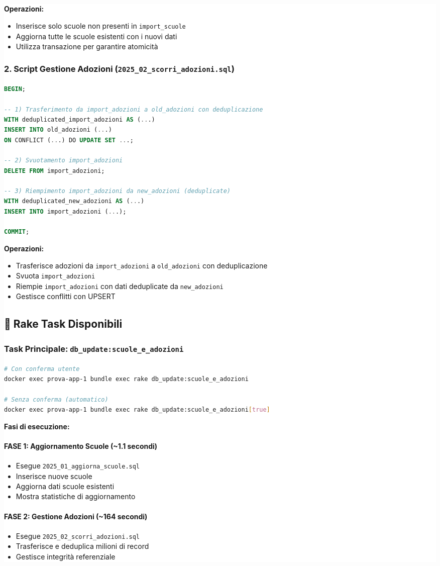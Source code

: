 **Operazioni:**
- Inserisce solo scuole non presenti in `import_scuole`
- Aggiorna tutte le scuole esistenti con i nuovi dati
- Utilizza transazione per garantire atomicità

### 2. Script Gestione Adozioni (`2025_02_scorri_adozioni.sql`)

```sql
BEGIN;

-- 1) Trasferimento da import_adozioni a old_adozioni con deduplicazione
WITH deduplicated_import_adozioni AS (...)
INSERT INTO old_adozioni (...) 
ON CONFLICT (...) DO UPDATE SET ...;

-- 2) Svuotamento import_adozioni
DELETE FROM import_adozioni;

-- 3) Riempimento import_adozioni da new_adozioni (deduplicate)
WITH deduplicated_new_adozioni AS (...)
INSERT INTO import_adozioni (...);

COMMIT;
```

**Operazioni:**
- Trasferisce adozioni da `import_adozioni` a `old_adozioni` con deduplicazione
- Svuota `import_adozioni` 
- Riempie `import_adozioni` con dati deduplicate da `new_adozioni`
- Gestisce conflitti con UPSERT

## 🚀 Rake Task Disponibili

### Task Principale: `db_update:scuole_e_adozioni`

```bash
# Con conferma utente
docker exec prova-app-1 bundle exec rake db_update:scuole_e_adozioni

# Senza conferma (automatico)
docker exec prova-app-1 bundle exec rake db_update:scuole_e_adozioni[true]
```

**Fasi di esecuzione:**

#### FASE 1: Aggiornamento Scuole (~1.1 secondi)
- Esegue `2025_01_aggiorna_scuole.sql`
- Inserisce nuove scuole
- Aggiorna dati scuole esistenti
- Mostra statistiche di aggiornamento

#### FASE 2: Gestione Adozioni (~164 secondi)
- Esegue `2025_02_scorri_adozioni.sql`
- Trasferisce e deduplica milioni di record
- Gestisce integrità referenziale
